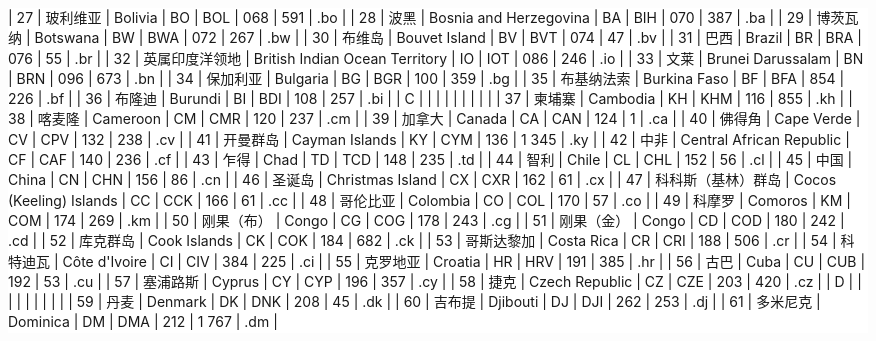 | 27 | 玻利维亚 | Bolivia | BO | BOL | 068 | 591 | .bo |
| 28 | 波黑 | Bosnia and Herzegovina | BA | BIH | 070 | 387 | .ba |
| 29 | 博茨瓦纳 | Botswana | BW | BWA | 072 | 267 | .bw |
| 30 | 布维岛 | Bouvet Island | BV | BVT | 074 | 47 | .bv |
| 31 | 巴西 | Brazil | BR | BRA | 076 | 55 | .br |
| 32 | 英属印度洋领地 | British Indian Ocean Territory | IO | IOT | 086 | 246 | .io |
| 33 | 文莱 | Brunei Darussalam | BN | BRN | 096 | 673 | .bn |
| 34 | 保加利亚 | Bulgaria | BG | BGR | 100 | 359 | .bg |
| 35 | 布基纳法索 | Burkina Faso | BF | BFA | 854 | 226 | .bf |
| 36 | 布隆迪 | Burundi | BI | BDI | 108 | 257 | .bi |
| C |  |  |  |  |  |  |  |  |
| 37 | 柬埔寨 | Cambodia | KH | KHM | 116 | 855 | .kh |
| 38 | 喀麦隆 | Cameroon | CM | CMR | 120 | 237 | .cm |
| 39 | 加拿大 | Canada | CA | CAN | 124 | 1 | .ca |
| 40 | 佛得角 | Cape Verde | CV | CPV | 132 | 238 | .cv |
| 41 | 开曼群岛 | Cayman Islands | KY | CYM | 136 | 1 345 | .ky |
| 42 | 中非 | Central African Republic | CF | CAF | 140 | 236 | .cf |
| 43 | 乍得 | Chad | TD | TCD | 148 | 235 | .td |
| 44 | 智利 | Chile | CL | CHL | 152 | 56 | .cl |
| 45 | 中国 | China | CN | CHN | 156 | 86 | .cn |
| 46 | 圣诞岛 | Christmas Island | CX | CXR | 162 | 61 | .cx |
| 47 | 科科斯（基林）群岛 | Cocos (Keeling) Islands | CC | CCK | 166 | 61 | .cc |
| 48 | 哥伦比亚 | Colombia | CO | COL | 170 | 57 | .co |
| 49 | 科摩罗 | Comoros | KM | COM | 174 | 269 | .km |
| 50 | 刚果（布） | Congo | CG | COG | 178 | 243 | .cg |
| 51 | 刚果（金） | Congo | CD | COD | 180 | 242 | .cd |
| 52 | 库克群岛 | Cook Islands | CK | COK | 184 | 682 | .ck |
| 53 | 哥斯达黎加 | Costa Rica | CR | CRI | 188 | 506 | .cr |
| 54 | 科特迪瓦 | Côte d'Ivoire | CI | CIV | 384 | 225 | .ci |
| 55 | 克罗地亚 | Croatia | HR | HRV | 191 | 385 | .hr |
| 56 | 古巴 | Cuba | CU | CUB | 192 | 53 | .cu |
| 57 | 塞浦路斯 | Cyprus | CY | CYP | 196 | 357 | .cy |
| 58 | 捷克 | Czech Republic | CZ | CZE | 203 | 420 | .cz |
| D |  |  |  |  |  |  |  |  |
| 59 | 丹麦 | Denmark | DK | DNK | 208 | 45 | .dk |
| 60 | 吉布提 | Djibouti | DJ | DJI | 262 | 253 | .dj |
| 61 | 多米尼克 | Dominica | DM | DMA | 212 | 1 767 | .dm |
